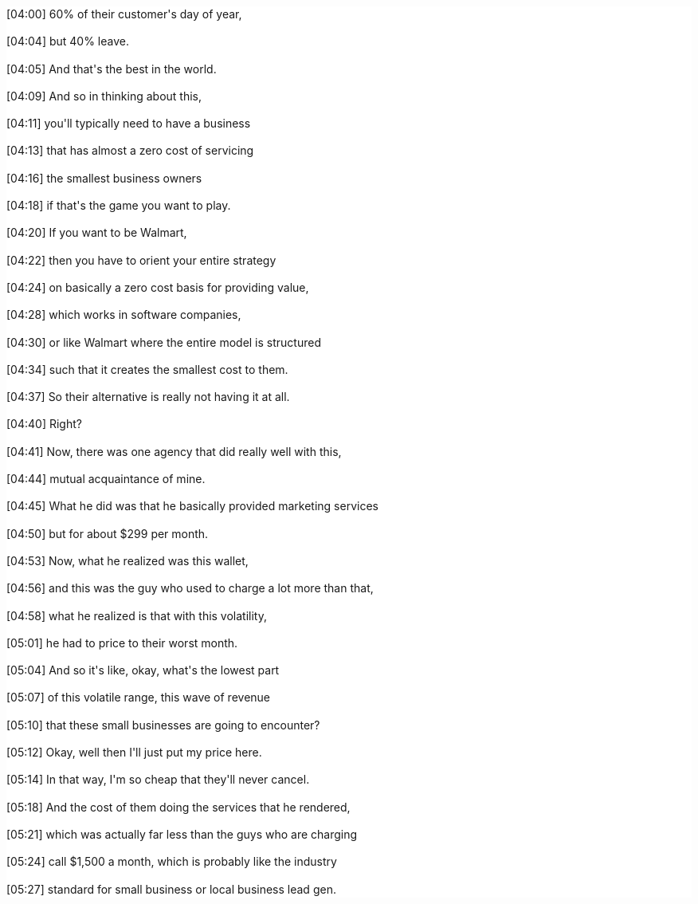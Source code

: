 [04:00] 60% of their customer's day of year,

[04:04] but 40% leave.

[04:05] And that's the best in the world.

[04:09] And so in thinking about this,

[04:11] you'll typically need to have a business

[04:13] that has almost a zero cost of servicing

[04:16] the smallest business owners

[04:18] if that's the game you want to play.

[04:20] If you want to be Walmart,

[04:22] then you have to orient your entire strategy

[04:24] on basically a zero cost basis for providing value,

[04:28] which works in software companies,

[04:30] or like Walmart where the entire model is structured

[04:34] such that it creates the smallest cost to them.

[04:37] So their alternative is really not having it at all.

[04:40] Right?

[04:41] Now, there was one agency that did really well with this,

[04:44] mutual acquaintance of mine.

[04:45] What he did was that he basically provided marketing services

[04:50] but for about $299 per month.

[04:53] Now, what he realized was this wallet,

[04:56] and this was the guy who used to charge a lot more than that,

[04:58] what he realized is that with this volatility,

[05:01] he had to price to their worst month.

[05:04] And so it's like, okay, what's the lowest part

[05:07] of this volatile range, this wave of revenue

[05:10] that these small businesses are going to encounter?

[05:12] Okay, well then I'll just put my price here.

[05:14] In that way, I'm so cheap that they'll never cancel.

[05:18] And the cost of them doing the services that he rendered,

[05:21] which was actually far less than the guys who are charging

[05:24] call $1,500 a month, which is probably like the industry

[05:27] standard for small business or local business lead gen.
